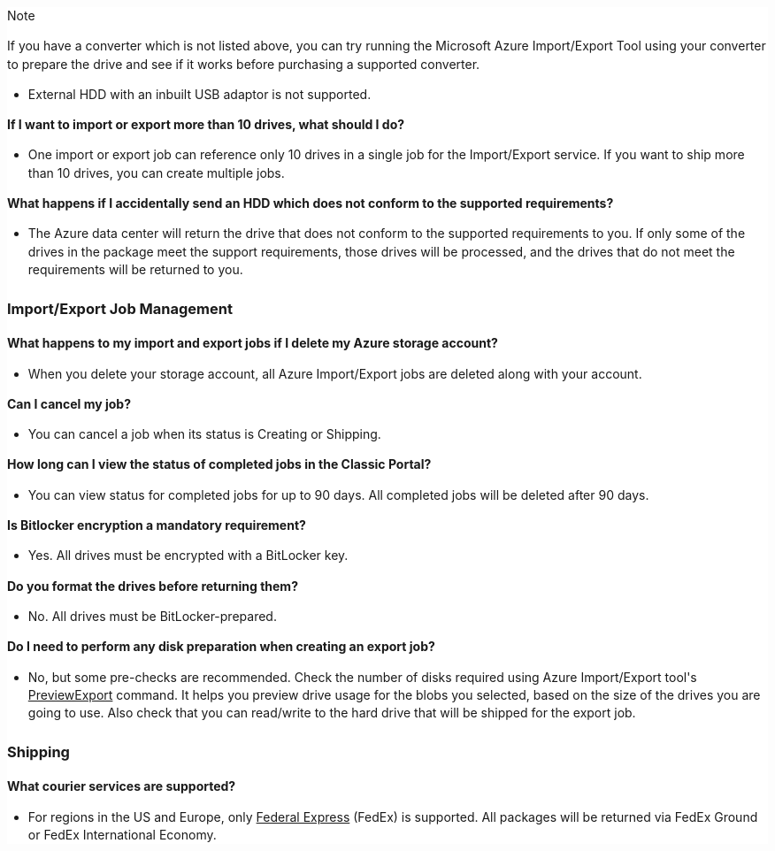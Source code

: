 

> [!NOTE]
> If you have a converter which is not listed above, you can try running the Microsoft Azure Import/Export Tool using your converter to prepare the drive and see if it works before purchasing a supported converter.
> 
> 
* External HDD with an inbuilt USB adaptor is not supported.

**If I want to import or export more than 10 drives, what should I do?**

* One import or export job can reference only 10 drives in a single job for the Import/Export service. If you want to ship more than 10 drives, you can create multiple jobs.

**What happens if I accidentally send an HDD which does not conform to the supported requirements?**

* The Azure data center will return the drive that does not conform to the supported requirements to you. If only some of the drives in the package meet the support requirements, those drives will be processed, and the drives that do not meet the requirements will be returned to you.

### Import/Export Job Management
**What happens to my import and export jobs if I delete my Azure storage account?**

* When you delete your storage account, all Azure Import/Export jobs are deleted along with your account.  

**Can I cancel my job?**

* You can cancel a job when its status is Creating or Shipping.

**How long can I view the status of completed jobs in the Classic Portal?**

* You can view status for completed jobs for up to 90 days. All completed jobs will be deleted after 90 days.

**Is Bitlocker encryption a mandatory requirement?**

* Yes. All drives must be encrypted with a BitLocker key.

**Do you format the drives before returning them?**

* No. All drives must be BitLocker-prepared.

**Do I need to perform any disk preparation when creating an export job?**

* No, but some pre-checks are recommended. Check the number of disks required using Azure Import/Export tool's [PreviewExport](https://msdn.microsoft.com/library/azure/dn722414.aspx) command. It helps you preview drive usage for the blobs you selected, based on the size of the drives you are going to use. Also check that you can read/write to the hard drive that will be shipped for the export job.

### Shipping
**What courier services are supported?**

* For regions in the US and Europe, only [Federal Express](http://www.fedex.com/us/oadr/) (FedEx) is supported. All packages will be returned via FedEx Ground or FedEx International Economy.


[import-job-03]: ./media/storage-import-export-service-classic-portal/import-job-03.png
[export-job-03]: ./media/storage-import-export-service-classic-portal/export-job-03.png
[export-job-bitlocker-keys]: ./media/storage-import-export-service-classic-portal/export-job-bitlocker-keys.png